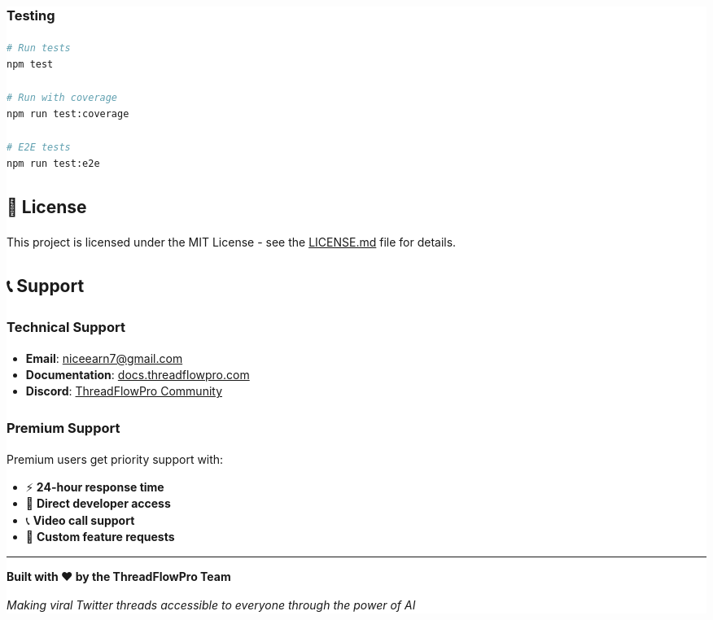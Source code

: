 ### Testing
```bash
# Run tests
npm test

# Run with coverage
npm run test:coverage

# E2E tests
npm run test:e2e
```

## 📝 License

This project is licensed under the MIT License - see the [LICENSE.md](LICENSE.md) file for details.

## 📞 Support

### Technical Support
- **Email**: niceearn7@gmail.com
- **Documentation**: [docs.threadflowpro.com](https://docs.threadflowpro.com)
- **Discord**: [ThreadFlowPro Community](https://discord.gg/threadflowpro)

### Premium Support
Premium users get priority support with:
- ⚡ **24-hour response time**
- 🎯 **Direct developer access**
- 📞 **Video call support**
- 🔧 **Custom feature requests**

---

**Built with ❤️ by the ThreadFlowPro Team**

*Making viral Twitter threads accessible to everyone through the power of AI* 